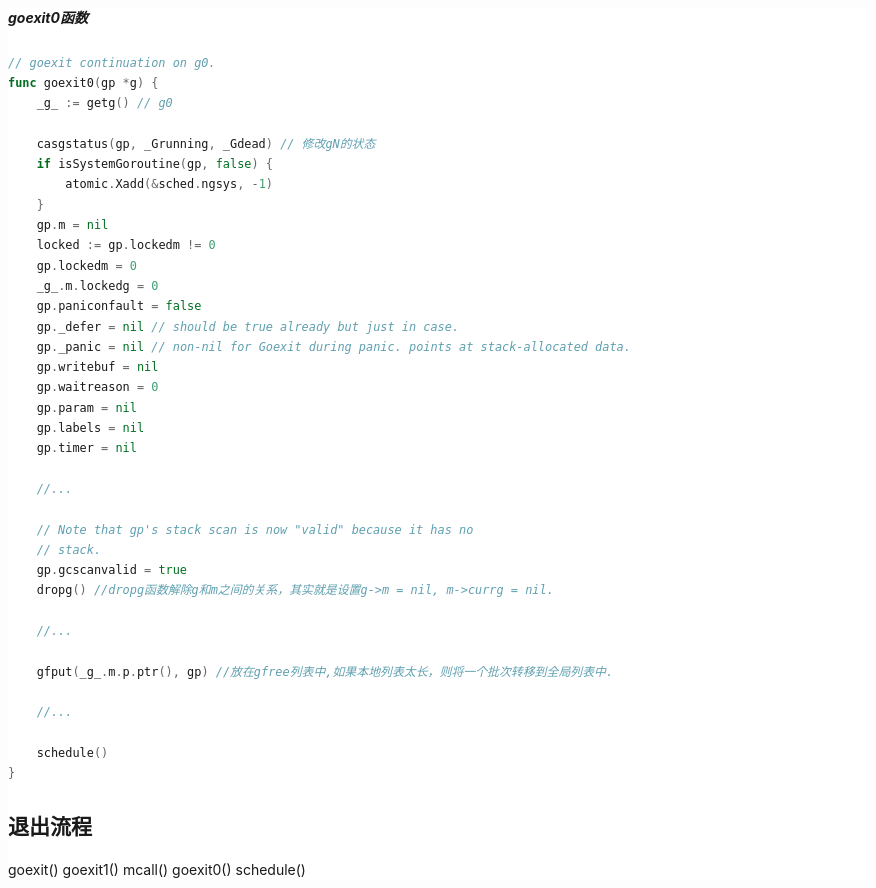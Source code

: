 

##### goexit0函数

```go
// goexit continuation on g0.
func goexit0(gp *g) {
	_g_ := getg() // g0

	casgstatus(gp, _Grunning, _Gdead) // 修改gN的状态
	if isSystemGoroutine(gp, false) {
		atomic.Xadd(&sched.ngsys, -1)
	}
	gp.m = nil
	locked := gp.lockedm != 0
	gp.lockedm = 0
	_g_.m.lockedg = 0
	gp.paniconfault = false
	gp._defer = nil // should be true already but just in case.
	gp._panic = nil // non-nil for Goexit during panic. points at stack-allocated data.
	gp.writebuf = nil
	gp.waitreason = 0
	gp.param = nil
	gp.labels = nil
	gp.timer = nil

    //...

	// Note that gp's stack scan is now "valid" because it has no
	// stack.
	gp.gcscanvalid = true
	dropg() //dropg函数解除g和m之间的关系，其实就是设置g->m = nil, m->currg = nil.

    //...

    gfput(_g_.m.p.ptr(), gp) //放在gfree列表中,如果本地列表太长，则将一个批次转移到全局列表中.
    
    //...

	schedule()
}
```


## 退出流程

goexit()
goexit1()
mcall()
goexit0()
schedule()











